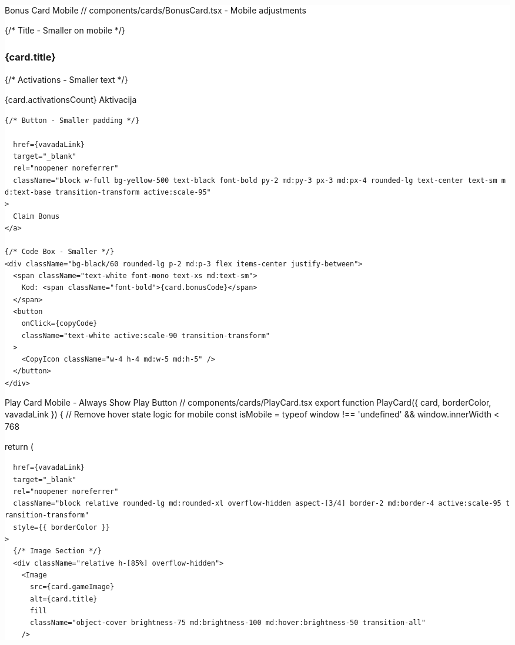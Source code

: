 Bonus Card Mobile
// components/cards/BonusCard.tsx - Mobile adjustments
<div className="absolute inset-0 p-3 md:p-6 flex flex-col justify-between">
  {/* Title - Smaller on mobile */}
  <h3 className="text-lg md:text-2xl font-bold text-yellow-400">
    {card.title}
  </h3>

  <div className="space-y-2 md:space-y-3">
    {/* Activations - Smaller text */}
    <p className="text-white text-xs md:text-sm font-medium">
      {card.activationsCount} Aktivacija
    </p>

    {/* Button - Smaller padding */}
    
      href={vavadaLink}
      target="_blank"
      rel="noopener noreferrer"
      className="block w-full bg-yellow-500 text-black font-bold py-2 md:py-3 px-3 md:px-4 rounded-lg text-center text-sm md:text-base transition-transform active:scale-95"
    >
      Claim Bonus
    </a>

    {/* Code Box - Smaller */}
    <div className="bg-black/60 rounded-lg p-2 md:p-3 flex items-center justify-between">
      <span className="text-white font-mono text-xs md:text-sm">
        Kod: <span className="font-bold">{card.bonusCode}</span>
      </span>
      <button
        onClick={copyCode}
        className="text-white active:scale-90 transition-transform"
      >
        <CopyIcon className="w-4 h-4 md:w-5 md:h-5" />
      </button>
    </div>
  </div>
</div>
Play Card Mobile - Always Show Play Button
// components/cards/PlayCard.tsx
export function PlayCard({ card, borderColor, vavadaLink }) {
  // Remove hover state logic for mobile
  const isMobile = typeof window !== 'undefined' && window.innerWidth < 768

  return (
    
      href={vavadaLink}
      target="_blank"
      rel="noopener noreferrer"
      className="block relative rounded-lg md:rounded-xl overflow-hidden aspect-[3/4] border-2 md:border-4 active:scale-95 transition-transform"
      style={{ borderColor }}
    >
      {/* Image Section */}
      <div className="relative h-[85%] overflow-hidden">
        <Image
          src={card.gameImage}
          alt={card.title}
          fill
          className="object-cover brightness-75 md:brightness-100 md:hover:brightness-50 transition-all"
        />

